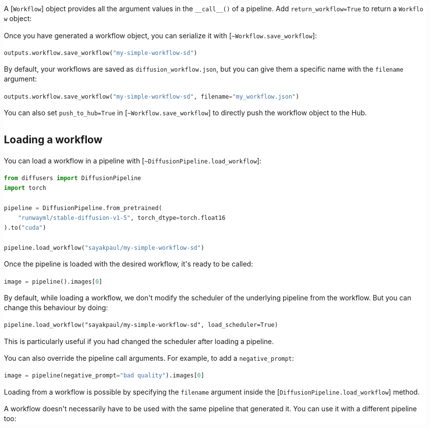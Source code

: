A [`Workflow`] object provides all the argument values in the `__call__()` of a pipeline. Add `return_workflow=True` to return a `Workflow` object:

Once you have generated a workflow object, you can serialize it with [`~Workflow.save_workflow`]:

```python
outputs.workflow.save_workflow("my-simple-workflow-sd")
```

By default, your workflows are saved as `diffusion_workflow.json`, but you can give them a specific name with the `filename` argument:

```python
outputs.workflow.save_workflow("my-simple-workflow-sd", filename="my_workflow.json")
```

You can also set `push_to_hub=True` in [`~Workflow.save_workflow`] to directly push the workflow object to the Hub. 

## Loading a workflow

You can load a workflow in a pipeline with [`~DiffusionPipeline.load_workflow`]:

```python
from diffusers import DiffusionPipeline
import torch

pipeline = DiffusionPipeline.from_pretrained(
    "runwayml/stable-diffusion-v1-5", torch_dtype=torch.float16
).to("cuda")

pipeline.load_workflow("sayakpaul/my-simple-workflow-sd")
```

Once the pipeline is loaded with the desired workflow, it's ready to be called:

```python
image = pipeline().images[0]
```

By default, while loading a workflow, we don't modify the scheduler of the underlying pipeline from the workflow. But you can change this behaviour by doing:

```
pipeline.load_workflow("sayakpaul/my-simple-workflow-sd", load_scheduler=True)
```

This is particularly useful if you had changed the scheduler after loading a pipeline.

You can also override the pipeline call arguments. For example, to add a `negative_prompt`:

```python
image = pipeline(negative_prompt="bad quality").images[0]
```

Loading from a workflow is possible by specifying the `filename` argument inside the [`DiffusionPipeline.load_workflow`] method.

A workflow doesn't necessarily have to be used with the same pipeline that generated it. You can use it with a different pipeline too:
